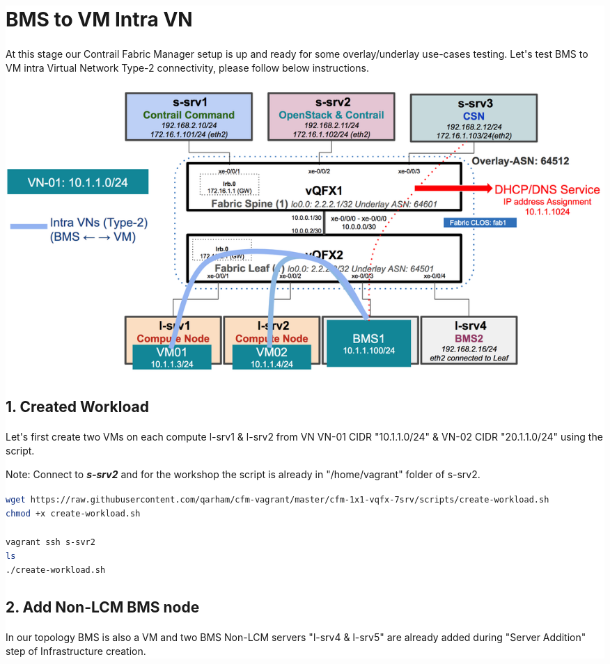 # BMS to VM Intra VN 

At this stage our Contrail Fabric Manager setup is up and ready for some overlay/underlay use-cases testing. Let's test BMS to VM intra Virtual Network Type-2 connectivity, please follow below instructions.

![Fabric Creation](images/Intra-BMS-VM-Type2.png)

## 1. Created Workload

Let's first create two VMs on each compute l-srv1 & l-srv2 from VN VN-01 CIDR "10.1.1.0/24" & VN-02 CIDR "20.1.1.0/24" using the script.

Note: Connect to ***s-srv2*** and for the workshop the script is already in "/home/vagrant" folder of s-srv2.

```bash
wget https://raw.githubusercontent.com/qarham/cfm-vagrant/master/cfm-1x1-vqfx-7srv/scripts/create-workload.sh
chmod +x create-workload.sh

vagrant ssh s-svr2
ls
./create-workload.sh
 ```

## 2. Add Non-LCM BMS node

In our topology BMS is also a VM and two BMS Non-LCM servers "l-srv4 & l-srv5" are already added during "Server Addition" step of Infrastructure creation.
